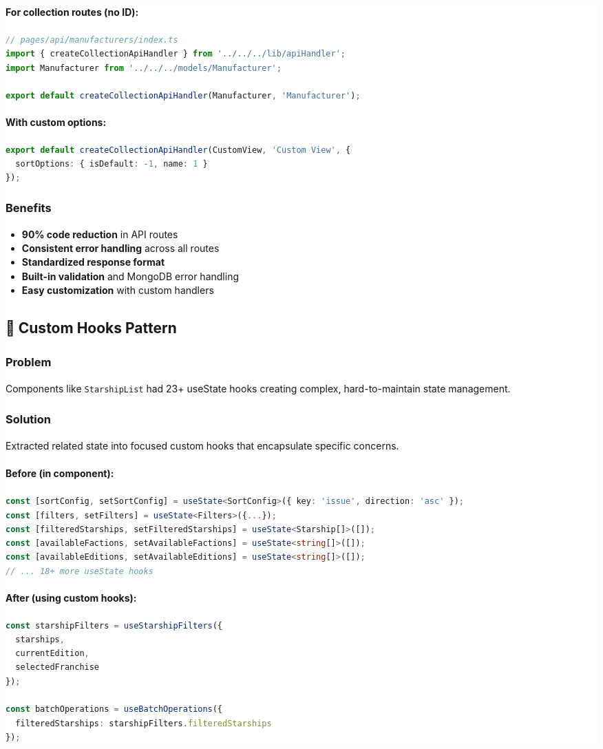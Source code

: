 #### For collection routes (no ID):
```typescript
// pages/api/manufacturers/index.ts
import { createCollectionApiHandler } from '../../../lib/apiHandler';
import Manufacturer from '../../../models/Manufacturer';

export default createCollectionApiHandler(Manufacturer, 'Manufacturer');
```

#### With custom options:
```typescript
export default createCollectionApiHandler(CustomView, 'Custom View', {
  sortOptions: { isDefault: -1, name: 1 }
});
```

### Benefits
- **90% code reduction** in API routes
- **Consistent error handling** across all routes
- **Standardized response format** 
- **Built-in validation** and MongoDB error handling
- **Easy customization** with custom handlers

## 🎣 **Custom Hooks Pattern**

### Problem
Components like `StarshipList` had 23+ useState hooks creating complex, hard-to-maintain state management.

### Solution
Extracted related state into focused custom hooks that encapsulate specific concerns.

#### Before (in component):
```typescript
const [sortConfig, setSortConfig] = useState<SortConfig>({ key: 'issue', direction: 'asc' });
const [filters, setFilters] = useState<Filters>({...});
const [filteredStarships, setFilteredStarships] = useState<Starship[]>([]);
const [availableFactions, setAvailableFactions] = useState<string[]>([]);
const [availableEditions, setAvailableEditions] = useState<string[]>([]);
// ... 18+ more useState hooks
```

#### After (using custom hooks):
```typescript
const starshipFilters = useStarshipFilters({
  starships,
  currentEdition,
  selectedFranchise
});

const batchOperations = useBatchOperations({
  filteredStarships: starshipFilters.filteredStarships
});
```
